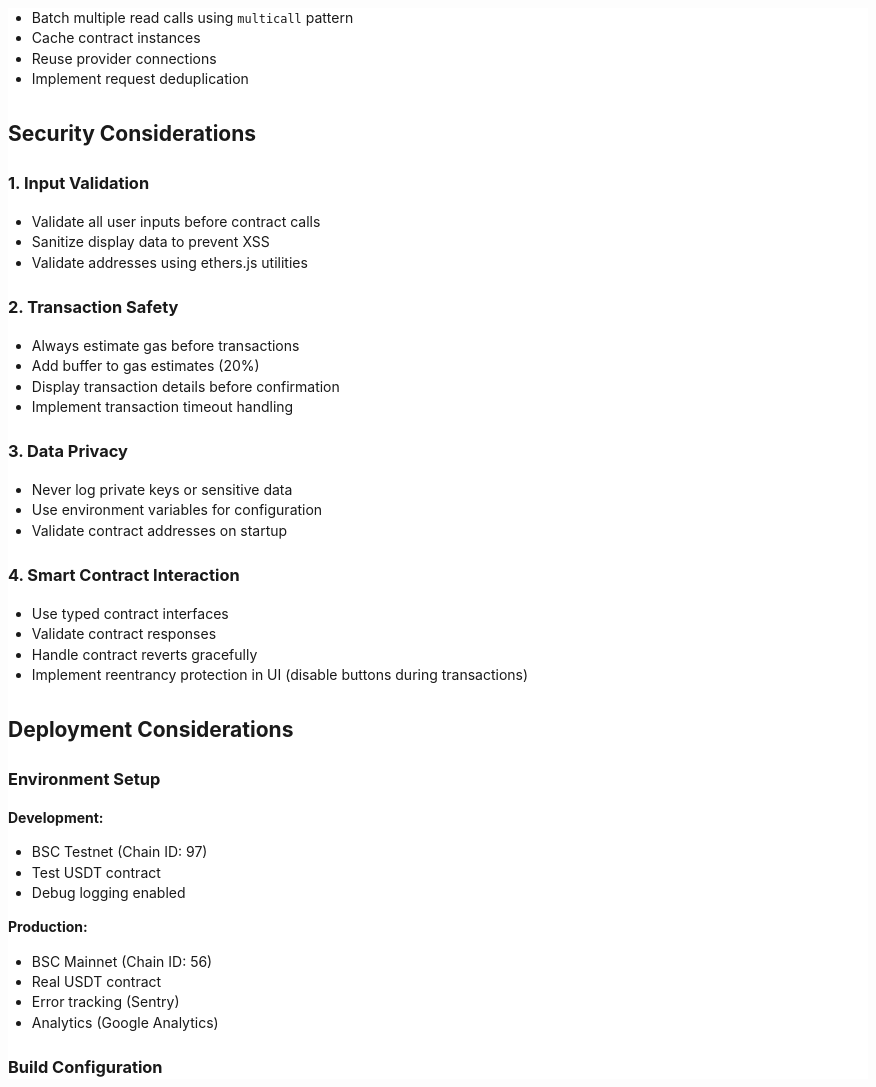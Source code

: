 - Batch multiple read calls using `multicall` pattern
- Cache contract instances
- Reuse provider connections
- Implement request deduplication

## Security Considerations

### 1. Input Validation

- Validate all user inputs before contract calls
- Sanitize display data to prevent XSS
- Validate addresses using ethers.js utilities

### 2. Transaction Safety

- Always estimate gas before transactions
- Add buffer to gas estimates (20%)
- Display transaction details before confirmation
- Implement transaction timeout handling

### 3. Data Privacy

- Never log private keys or sensitive data
- Use environment variables for configuration
- Validate contract addresses on startup

### 4. Smart Contract Interaction

- Use typed contract interfaces
- Validate contract responses
- Handle contract reverts gracefully
- Implement reentrancy protection in UI (disable buttons during transactions)

## Deployment Considerations

### Environment Setup

**Development:**

- BSC Testnet (Chain ID: 97)
- Test USDT contract
- Debug logging enabled

**Production:**

- BSC Mainnet (Chain ID: 56)
- Real USDT contract
- Error tracking (Sentry)
- Analytics (Google Analytics)

### Build Configuration
